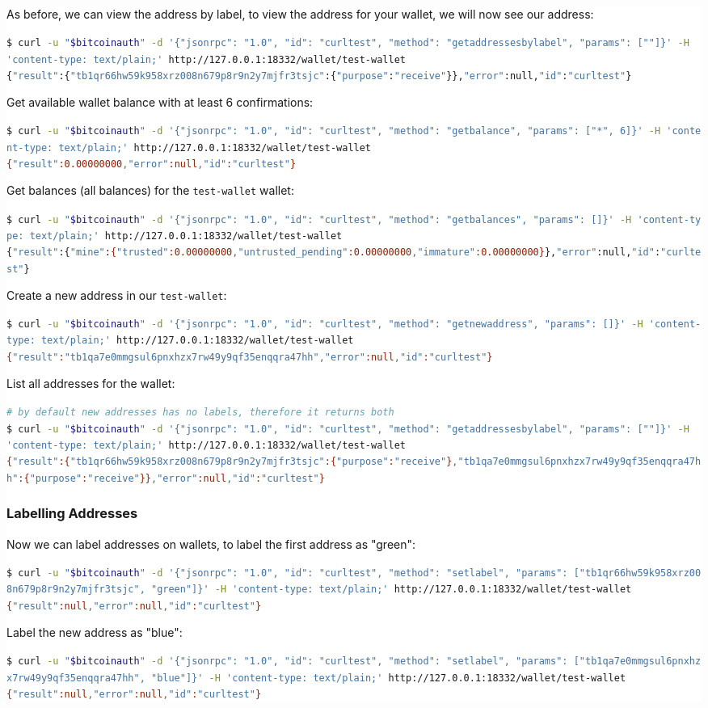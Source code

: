 As before, we can view the address by label, to view the address for your wallet, we will now see our address:

```bash
$ curl -u "$bitcoinauth" -d '{"jsonrpc": "1.0", "id": "curltest", "method": "getaddressesbylabel", "params": [""]}' -H 'content-type: text/plain;' http://127.0.0.1:18332/wallet/test-wallet
{"result":{"tb1qr66hw59k958xrz008n679p8r9n2y7mjfr3tsjc":{"purpose":"receive"}},"error":null,"id":"curltest"}
```

Get available wallet balance with at least 6 confirmations:

```bash
$ curl -u "$bitcoinauth" -d '{"jsonrpc": "1.0", "id": "curltest", "method": "getbalance", "params": ["*", 6]}' -H 'content-type: text/plain;' http://127.0.0.1:18332/wallet/test-wallet
{"result":0.00000000,"error":null,"id":"curltest"}
```

Get balances (all balances) for the `test-wallet` wallet:

```bash
$ curl -u "$bitcoinauth" -d '{"jsonrpc": "1.0", "id": "curltest", "method": "getbalances", "params": []}' -H 'content-type: text/plain;' http://127.0.0.1:18332/wallet/test-wallet
{"result":{"mine":{"trusted":0.00000000,"untrusted_pending":0.00000000,"immature":0.00000000}},"error":null,"id":"curltest"}
```

Create a new address in our `test-wallet`:

```bash
$ curl -u "$bitcoinauth" -d '{"jsonrpc": "1.0", "id": "curltest", "method": "getnewaddress", "params": []}' -H 'content-type: text/plain;' http://127.0.0.1:18332/wallet/test-wallet
{"result":"tb1qa7e0mmgsul6pnxhzx7rw49y9qf35enqqra47hh","error":null,"id":"curltest"}
```

List all addresses for the wallet:

```bash
# by default new addresses has no labels, therefore it returns both
$ curl -u "$bitcoinauth" -d '{"jsonrpc": "1.0", "id": "curltest", "method": "getaddressesbylabel", "params": [""]}' -H 'content-type: text/plain;' http://127.0.0.1:18332/wallet/test-wallet
{"result":{"tb1qr66hw59k958xrz008n679p8r9n2y7mjfr3tsjc":{"purpose":"receive"},"tb1qa7e0mmgsul6pnxhzx7rw49y9qf35enqqra47hh":{"purpose":"receive"}},"error":null,"id":"curltest"}
```

### Labelling Addresses

Now we can label addresses on wallets, to label the first address as "green":

```bash
$ curl -u "$bitcoinauth" -d '{"jsonrpc": "1.0", "id": "curltest", "method": "setlabel", "params": ["tb1qr66hw59k958xrz008n679p8r9n2y7mjfr3tsjc", "green"]}' -H 'content-type: text/plain;' http://127.0.0.1:18332/wallet/test-wallet
{"result":null,"error":null,"id":"curltest"}
```

Label the new address as "blue":

```bash
$ curl -u "$bitcoinauth" -d '{"jsonrpc": "1.0", "id": "curltest", "method": "setlabel", "params": ["tb1qa7e0mmgsul6pnxhzx7rw49y9qf35enqqra47hh", "blue"]}' -H 'content-type: text/plain;' http://127.0.0.1:18332/wallet/test-wallet
{"result":null,"error":null,"id":"curltest"}
```
